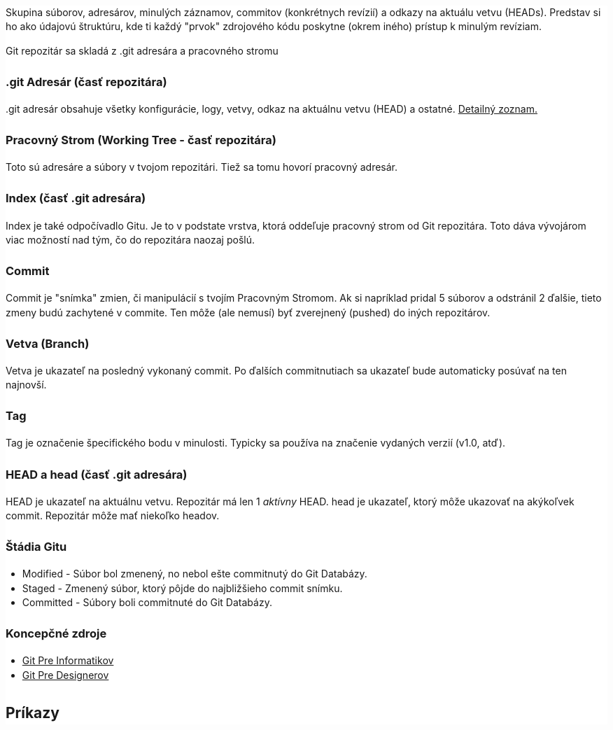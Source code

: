 Skupina súborov, adresárov, minulých záznamov, commitov (konkrétnych revízií) a odkazy na aktuálu vetvu (HEADs). Predstav si ho ako údajovú štruktúru, kde ti každý "prvok" zdrojového kódu poskytne (okrem iného) prístup k minulým revíziam.

Git repozitár sa skladá z .git adresára a pracovného stromu

### .git Adresár (časť repozitára)

.git  adresár obsahuje všetky konfigurácie, logy, vetvy, odkaz na aktuálnu vetvu (HEAD) a ostatné.
[Detailný zoznam.](http://gitready.com/advanced/2009/03/23/whats-inside-your-git-directory.html)

### Pracovný Strom (Working Tree - časť repozitára)

Toto sú adresáre a súbory v tvojom repozitári. Tiež sa tomu hovorí pracovný adresár.

### Index (časť .git adresára)

Index je také odpočívadlo Gitu. Je to v podstate vrstva, ktorá oddeľuje pracovný strom od Git repozitára. Toto dáva vývojárom viac možností nad tým, čo do repozitára naozaj pošlú.

### Commit

Commit je "snímka" zmien, či manipulácií s tvojím Pracovným Stromom. Ak si napríklad pridal 5 súborov a odstránil 2 ďalšie, tieto zmeny budú zachytené v commite. Ten môže (ale nemusí) byť zverejnený (pushed) do iných repozitárov.

### Vetva (Branch)

Vetva je ukazateľ na posledný vykonaný commit. Po ďalších commitnutiach sa ukazateľ bude automaticky posúvať na ten najnovší.

### Tag

Tag je označenie špecifického bodu v minulosti. Typicky sa používa na značenie vydaných verzií (v1.0, atď).

### HEAD a head (časť .git adresára)

HEAD je ukazateľ na aktuálnu vetvu. Repozitár má len 1 *aktívny* HEAD.
head je ukazateľ, ktorý môže ukazovať na akýkoľvek commit. Repozitár môže mať niekoľko headov.

### Štádia Gitu
* Modified - Súbor bol zmenený, no nebol ešte commitnutý do Git Databázy.
* Staged - Zmenený súbor, ktorý pôjde do najbližšieho commit snímku.
* Committed - Súbory boli commitnuté do Git Databázy.

### Koncepčné zdroje

* [Git Pre Informatikov](http://eagain.net/articles/git-for-computer-scientists/)
* [Git Pre Designerov](http://hoth.entp.com/output/git_for_designers.html)


## Príkazy
